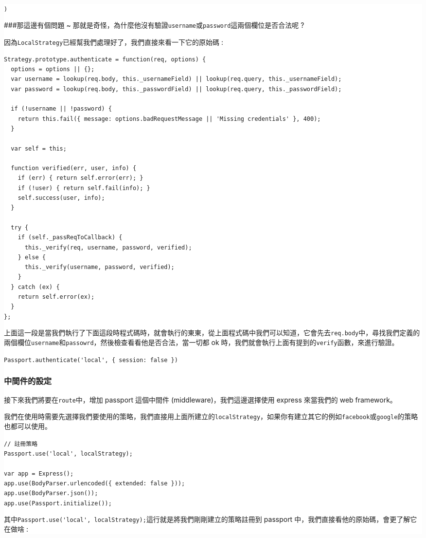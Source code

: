 ```
)
```

###那這邊有個問題 ~ 那就是奇怪，為什麼他沒有驗證`username`或`password`這兩個欄位是否合法呢 ? 

因為`LocalStrategy`已經幫我們處理好了，我們直接來看一下它的原始碼 :

```
Strategy.prototype.authenticate = function(req, options) {
  options = options || {};
  var username = lookup(req.body, this._usernameField) || lookup(req.query, this._usernameField);
  var password = lookup(req.body, this._passwordField) || lookup(req.query, this._passwordField);
  
  if (!username || !password) {
    return this.fail({ message: options.badRequestMessage || 'Missing credentials' }, 400);
  }
  
  var self = this;
  
  function verified(err, user, info) {
    if (err) { return self.error(err); }
    if (!user) { return self.fail(info); }
    self.success(user, info);
  }
  
  try {
    if (self._passReqToCallback) {
      this._verify(req, username, password, verified);
    } else {
      this._verify(username, password, verified);
    }
  } catch (ex) {
    return self.error(ex);
  }
};
```
上面這一段是當我們執行了下面這段時程式碼時，就會執行的東東，從上面程式碼中我們可以知道，它會先去`req.body`中，尋找我們定義的兩個欄位`username`和`passowrd`，然後檢查看看他是否合法，當一切都 ok 時，我們就會執行上面有提到的`verify`函數，來進行驗證。

```
Passport.authenticate('local', { session: false })
```

### 中間件的設定
接下來我們將要在`route`中，增加 passport 這個中間件 (middleware)，我們這邊選擇使用 express 來當我們的 web framework。

我們在使用時需要先選擇我們要使用的策略，我們直接用上面所建立的`localStrategy`，如果你有建立其它的例如`facebook`或`google`的策略也都可以使用。

```
// 註冊策略
Passport.use('local', localStrategy);

var app = Express();
app.use(BodyParser.urlencoded({ extended: false }));
app.use(BodyParser.json());
app.use(Passport.initialize());
```
其中`Passport.use('local', localStrategy);`這行就是將我們剛剛建立的策略註冊到 passport 中，我們直接看他的原始碼，會更了解它在做啥 : 
